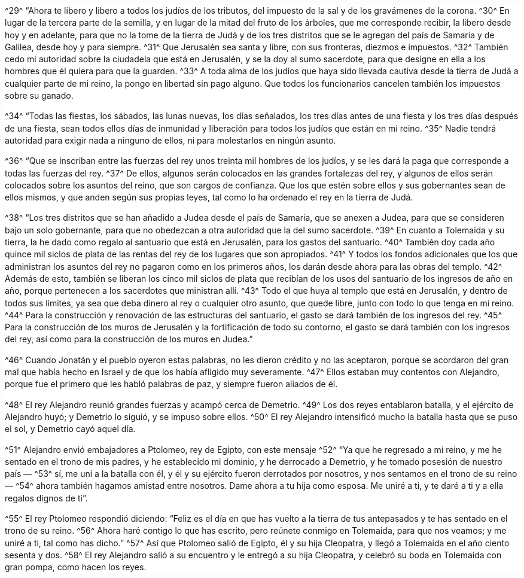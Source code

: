 ^29^ “Ahora te libero y libero a todos los judíos de los tributos, del impuesto de la sal y de los gravámenes de la corona. ^30^ En lugar de la tercera parte de la semilla, y en lugar de la mitad del fruto de los árboles, que me corresponde recibir, la libero desde hoy y en adelante, para que no la tome de la tierra de Judá y de los tres distritos que se le agregan del país de Samaria y de Galilea, desde hoy y para siempre. ^31^ Que Jerusalén sea santa y libre, con sus fronteras, diezmos e impuestos. ^32^ También cedo mi autoridad sobre la ciudadela que está en Jerusalén, y se la doy al sumo sacerdote, para que designe en ella a los hombres que él quiera para que la guarden. ^33^ A toda alma de los judíos que haya sido llevada cautiva desde la tierra de Judá a cualquier parte de mi reino, la pongo en libertad sin pago alguno. Que todos los funcionarios cancelen también los impuestos sobre su ganado. 

^34^ “Todas las fiestas, los sábados, las lunas nuevas, los días señalados, los tres días antes de una fiesta y los tres días después de una fiesta, sean todos ellos días de inmunidad y liberación para todos los judíos que están en mi reino. ^35^ Nadie tendrá autoridad para exigir nada a ninguno de ellos, ni para molestarlos en ningún asunto. 

^36^ “Que se inscriban entre las fuerzas del rey unos treinta mil hombres de los judíos, y se les dará la paga que corresponde a todas las fuerzas del rey. ^37^ De ellos, algunos serán colocados en las grandes fortalezas del rey, y algunos de ellos serán colocados sobre los asuntos del reino, que son cargos de confianza. Que los que estén sobre ellos y sus gobernantes sean de ellos mismos, y que anden según sus propias leyes, tal como lo ha ordenado el rey en la tierra de Judá. 

^38^ “Los tres distritos que se han añadido a Judea desde el país de Samaria, que se anexen a Judea, para que se consideren bajo un solo gobernante, para que no obedezcan a otra autoridad que la del sumo sacerdote. ^39^ En cuanto a Tolemaida y su tierra, la he dado como regalo al santuario que está en Jerusalén, para los gastos del santuario. ^40^ También doy cada año quince mil siclos de plata de las rentas del rey de los lugares que son apropiados. ^41^ Y todos los fondos adicionales que los que administran los asuntos del rey no pagaron como en los primeros años, los darán desde ahora para las obras del templo. ^42^ Además de esto, también se liberan los cinco mil siclos de plata que recibían de los usos del santuario de los ingresos de año en año, porque pertenecen a los sacerdotes que ministran allí. ^43^ Todo el que huya al templo que está en Jerusalén, y dentro de todos sus límites, ya sea que deba dinero al rey o cualquier otro asunto, que quede libre, junto con todo lo que tenga en mi reino. ^44^ Para la construcción y renovación de las estructuras del santuario, el gasto se dará también de los ingresos del rey. ^45^ Para la construcción de los muros de Jerusalén y la fortificación de todo su contorno, el gasto se dará también con los ingresos del rey, así como para la construcción de los muros en Judea.” 

^46^ Cuando Jonatán y el pueblo oyeron estas palabras, no les dieron crédito y no las aceptaron, porque se acordaron del gran mal que había hecho en Israel y de que los había afligido muy severamente. ^47^ Ellos estaban muy contentos con Alejandro, porque fue el primero que les habló palabras de paz, y siempre fueron aliados de él. 

^48^ El rey Alejandro reunió grandes fuerzas y acampó cerca de Demetrio. ^49^ Los dos reyes entablaron batalla, y el ejército de Alejandro huyó; y Demetrio lo siguió, y se impuso sobre ellos. ^50^ El rey Alejandro intensificó mucho la batalla hasta que se puso el sol, y Demetrio cayó aquel día. 

^51^ Alejandro envió embajadores a Ptolomeo, rey de Egipto, con este mensaje ^52^ “Ya que he regresado a mi reino, y me he sentado en el trono de mis padres, y he establecido mi dominio, y he derrocado a Demetrio, y he tomado posesión de nuestro país — ^53^ sí, me uní a la batalla con él, y él y su ejército fueron derrotados por nosotros, y nos sentamos en el trono de su reino — ^54^ ahora también hagamos amistad entre nosotros. Dame ahora a tu hija como esposa. Me uniré a ti, y te daré a ti y a ella regalos dignos de ti”. 

^55^ El rey Ptolomeo respondió diciendo: “Feliz es el día en que has vuelto a la tierra de tus antepasados y te has sentado en el trono de su reino. ^56^ Ahora haré contigo lo que has escrito, pero reúnete conmigo en Tolemaida, para que nos veamos; y me uniré a ti, tal como has dicho.” ^57^ Así que Ptolomeo salió de Egipto, él y su hija Cleopatra, y llegó a Tolemaida en el año ciento sesenta y dos. ^58^ El rey Alejandro salió a su encuentro y le entregó a su hija Cleopatra, y celebró su boda en Tolemaida con gran pompa, como hacen los reyes. 
